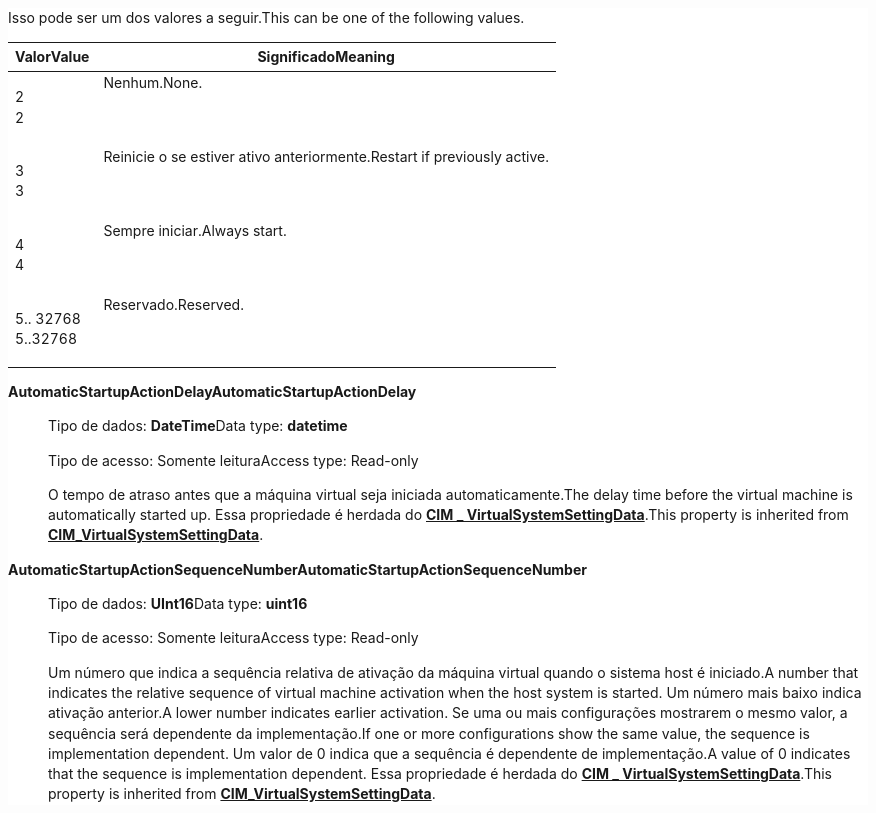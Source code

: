 <span data-ttu-id="1b55d-206">Isso pode ser um dos valores a seguir.</span><span class="sxs-lookup"><span data-stu-id="1b55d-206">This can be one of the following values.</span></span>



| <span data-ttu-id="1b55d-207">Valor</span><span class="sxs-lookup"><span data-stu-id="1b55d-207">Value</span></span>                                                                               | <span data-ttu-id="1b55d-208">Significado</span><span class="sxs-lookup"><span data-stu-id="1b55d-208">Meaning</span></span>                                  |
|-------------------------------------------------------------------------------------|------------------------------------------|
| <dl> <span data-ttu-id="1b55d-209"><dt>2</dt></span><span class="sxs-lookup"><span data-stu-id="1b55d-209"><dt>2</dt></span></span> </dl>        | <span data-ttu-id="1b55d-210">Nenhum.</span><span class="sxs-lookup"><span data-stu-id="1b55d-210">None.</span></span><br/>                         |
| <dl> <span data-ttu-id="1b55d-211"><dt>3</dt></span><span class="sxs-lookup"><span data-stu-id="1b55d-211"><dt>3</dt></span></span> </dl>        | <span data-ttu-id="1b55d-212">Reinicie o se estiver ativo anteriormente.</span><span class="sxs-lookup"><span data-stu-id="1b55d-212">Restart if previously active.</span></span><br/> |
| <dl> <span data-ttu-id="1b55d-213"><dt>4</dt></span><span class="sxs-lookup"><span data-stu-id="1b55d-213"><dt>4</dt></span></span> </dl>        | <span data-ttu-id="1b55d-214">Sempre iniciar.</span><span class="sxs-lookup"><span data-stu-id="1b55d-214">Always start.</span></span><br/>                 |
| <dl> <span data-ttu-id="1b55d-215"><dt>5.. 32768</dt></span><span class="sxs-lookup"><span data-stu-id="1b55d-215"><dt>5..32768</dt></span></span> </dl> | <span data-ttu-id="1b55d-216">Reservado.</span><span class="sxs-lookup"><span data-stu-id="1b55d-216">Reserved.</span></span><br/>                     |



 

</dd> <dt>

<span data-ttu-id="1b55d-217">**AutomaticStartupActionDelay**</span><span class="sxs-lookup"><span data-stu-id="1b55d-217">**AutomaticStartupActionDelay**</span></span>
</dt> <dd> <dl> <dt>

<span data-ttu-id="1b55d-218">Tipo de dados: **DateTime**</span><span class="sxs-lookup"><span data-stu-id="1b55d-218">Data type: **datetime**</span></span>
</dt> <dt>

<span data-ttu-id="1b55d-219">Tipo de acesso: Somente leitura</span><span class="sxs-lookup"><span data-stu-id="1b55d-219">Access type: Read-only</span></span>
</dt> </dl>

<span data-ttu-id="1b55d-220">O tempo de atraso antes que a máquina virtual seja iniciada automaticamente.</span><span class="sxs-lookup"><span data-stu-id="1b55d-220">The delay time before the virtual machine is automatically started up.</span></span> <span data-ttu-id="1b55d-221">Essa propriedade é herdada do [**CIM \_ VirtualSystemSettingData**](/previous-versions//cc136954(v=vs.85)).</span><span class="sxs-lookup"><span data-stu-id="1b55d-221">This property is inherited from [**CIM\_VirtualSystemSettingData**](/previous-versions//cc136954(v=vs.85)).</span></span>

</dd> <dt>

<span data-ttu-id="1b55d-222">**AutomaticStartupActionSequenceNumber**</span><span class="sxs-lookup"><span data-stu-id="1b55d-222">**AutomaticStartupActionSequenceNumber**</span></span>
</dt> <dd> <dl> <dt>

<span data-ttu-id="1b55d-223">Tipo de dados: **UInt16**</span><span class="sxs-lookup"><span data-stu-id="1b55d-223">Data type: **uint16**</span></span>
</dt> <dt>

<span data-ttu-id="1b55d-224">Tipo de acesso: Somente leitura</span><span class="sxs-lookup"><span data-stu-id="1b55d-224">Access type: Read-only</span></span>
</dt> </dl>

<span data-ttu-id="1b55d-225">Um número que indica a sequência relativa de ativação da máquina virtual quando o sistema host é iniciado.</span><span class="sxs-lookup"><span data-stu-id="1b55d-225">A number that indicates the relative sequence of virtual machine activation when the host system is started.</span></span> <span data-ttu-id="1b55d-226">Um número mais baixo indica ativação anterior.</span><span class="sxs-lookup"><span data-stu-id="1b55d-226">A lower number indicates earlier activation.</span></span> <span data-ttu-id="1b55d-227">Se uma ou mais configurações mostrarem o mesmo valor, a sequência será dependente da implementação.</span><span class="sxs-lookup"><span data-stu-id="1b55d-227">If one or more configurations show the same value, the sequence is implementation dependent.</span></span> <span data-ttu-id="1b55d-228">Um valor de 0 indica que a sequência é dependente de implementação.</span><span class="sxs-lookup"><span data-stu-id="1b55d-228">A value of 0 indicates that the sequence is implementation dependent.</span></span> <span data-ttu-id="1b55d-229">Essa propriedade é herdada do [**CIM \_ VirtualSystemSettingData**](/previous-versions//cc136954(v=vs.85)).</span><span class="sxs-lookup"><span data-stu-id="1b55d-229">This property is inherited from [**CIM\_VirtualSystemSettingData**](/previous-versions//cc136954(v=vs.85)).</span></span>
